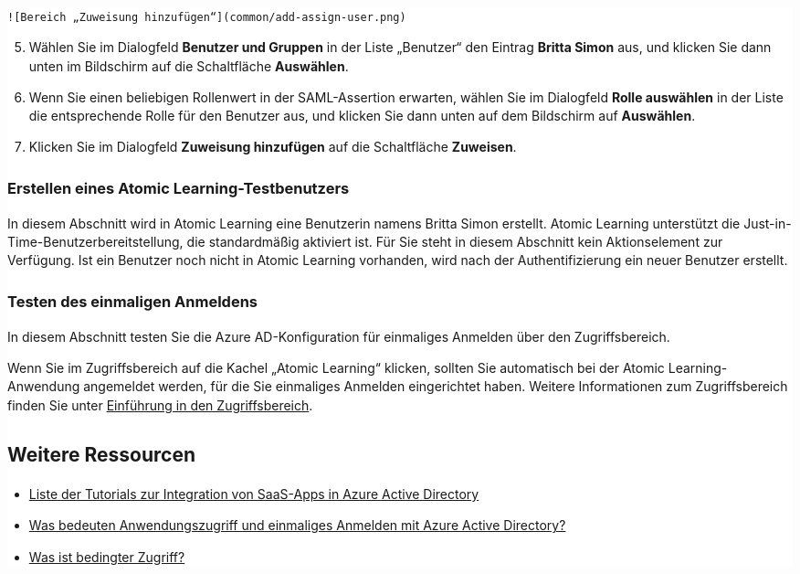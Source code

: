     ![Bereich „Zuweisung hinzufügen“](common/add-assign-user.png)

5. Wählen Sie im Dialogfeld **Benutzer und Gruppen** in der Liste „Benutzer“ den Eintrag **Britta Simon** aus, und klicken Sie dann unten im Bildschirm auf die Schaltfläche **Auswählen**.

6. Wenn Sie einen beliebigen Rollenwert in der SAML-Assertion erwarten, wählen Sie im Dialogfeld **Rolle auswählen** in der Liste die entsprechende Rolle für den Benutzer aus, und klicken Sie dann unten auf dem Bildschirm auf **Auswählen**.

7. Klicken Sie im Dialogfeld **Zuweisung hinzufügen** auf die Schaltfläche **Zuweisen**.

### <a name="create-atomic-learning-test-user"></a>Erstellen eines Atomic Learning-Testbenutzers

In diesem Abschnitt wird in Atomic Learning eine Benutzerin namens Britta Simon erstellt. Atomic Learning unterstützt die Just-in-Time-Benutzerbereitstellung, die standardmäßig aktiviert ist. Für Sie steht in diesem Abschnitt kein Aktionselement zur Verfügung. Ist ein Benutzer noch nicht in Atomic Learning vorhanden, wird nach der Authentifizierung ein neuer Benutzer erstellt.

### <a name="test-single-sign-on"></a>Testen des einmaligen Anmeldens

In diesem Abschnitt testen Sie die Azure AD-Konfiguration für einmaliges Anmelden über den Zugriffsbereich.

Wenn Sie im Zugriffsbereich auf die Kachel „Atomic Learning“ klicken, sollten Sie automatisch bei der Atomic Learning-Anwendung angemeldet werden, für die Sie einmaliges Anmelden eingerichtet haben. Weitere Informationen zum Zugriffsbereich finden Sie unter [Einführung in den Zugriffsbereich](https://docs.microsoft.com/azure/active-directory/active-directory-saas-access-panel-introduction).

## <a name="additional-resources"></a>Weitere Ressourcen

- [Liste der Tutorials zur Integration von SaaS-Apps in Azure Active Directory](https://docs.microsoft.com/azure/active-directory/active-directory-saas-tutorial-list)

- [Was bedeuten Anwendungszugriff und einmaliges Anmelden mit Azure Active Directory?](https://docs.microsoft.com/azure/active-directory/active-directory-appssoaccess-whatis)

- [Was ist bedingter Zugriff?](https://docs.microsoft.com/azure/active-directory/conditional-access/overview)